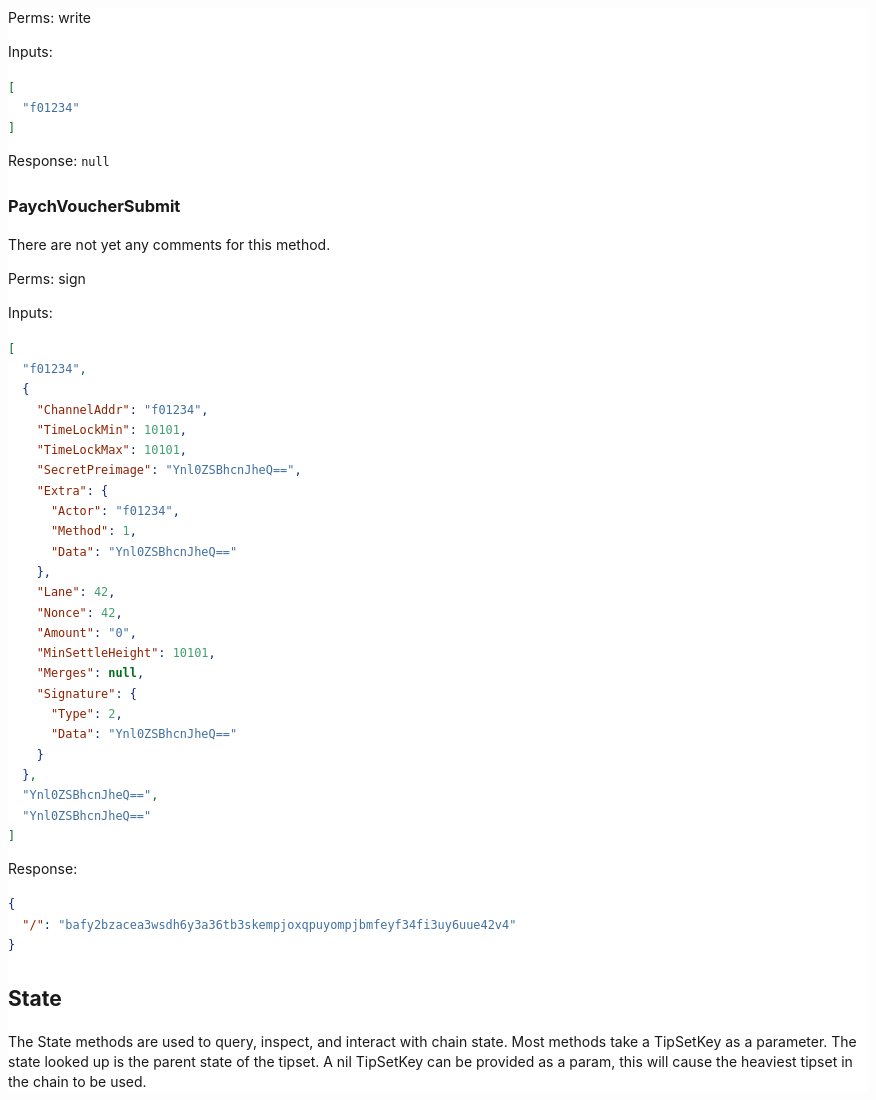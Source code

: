 Perms: write

Inputs:
```json
[
  "f01234"
]
```

Response: `null`

### PaychVoucherSubmit
There are not yet any comments for this method.

Perms: sign

Inputs:
```json
[
  "f01234",
  {
    "ChannelAddr": "f01234",
    "TimeLockMin": 10101,
    "TimeLockMax": 10101,
    "SecretPreimage": "Ynl0ZSBhcnJheQ==",
    "Extra": {
      "Actor": "f01234",
      "Method": 1,
      "Data": "Ynl0ZSBhcnJheQ=="
    },
    "Lane": 42,
    "Nonce": 42,
    "Amount": "0",
    "MinSettleHeight": 10101,
    "Merges": null,
    "Signature": {
      "Type": 2,
      "Data": "Ynl0ZSBhcnJheQ=="
    }
  },
  "Ynl0ZSBhcnJheQ==",
  "Ynl0ZSBhcnJheQ=="
]
```

Response:
```json
{
  "/": "bafy2bzacea3wsdh6y3a36tb3skempjoxqpuyompjbmfeyf34fi3uy6uue42v4"
}
```

## State
The State methods are used to query, inspect, and interact with chain state.
Most methods take a TipSetKey as a parameter. The state looked up is the parent state of the tipset.
A nil TipSetKey can be provided as a param, this will cause the heaviest tipset in the chain to be used.

